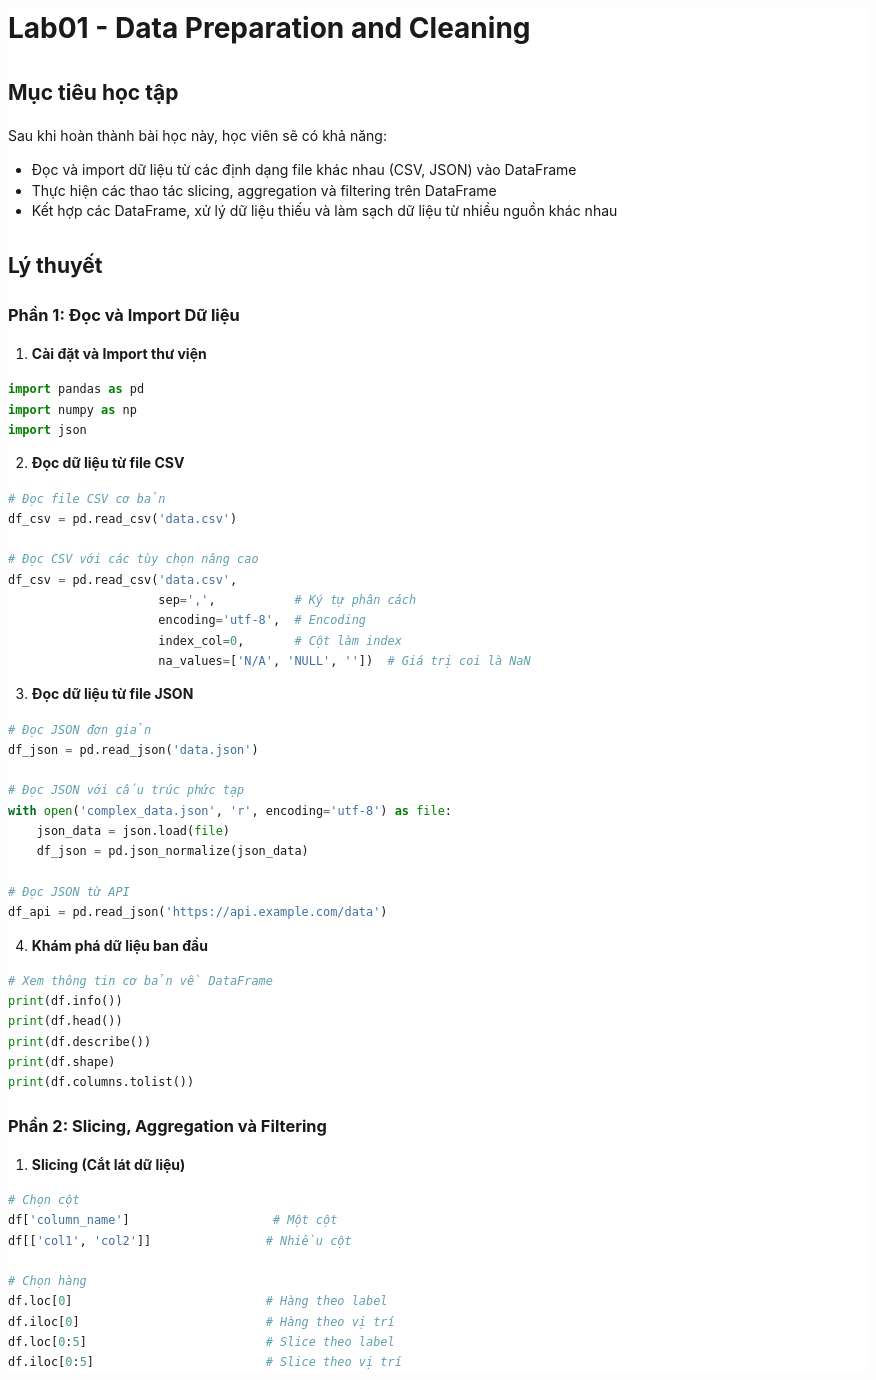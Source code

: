 # Lab01 - Data Preparation and Cleaning
## **Mục tiêu học tập**
Sau khi hoàn thành bài học này, học viên sẽ có khả năng:
- Đọc và import dữ liệu từ các định dạng file khác nhau (CSV, JSON) vào DataFrame
- Thực hiện các thao tác slicing, aggregation và filtering trên DataFrame
- Kết hợp các DataFrame, xử lý dữ liệu thiếu và làm sạch dữ liệu từ nhiều nguồn khác nhau
## **Lý thuyết**
### Phần 1: Đọc và Import Dữ liệu
1. **Cài đặt và Import thư viện**
```python
import pandas as pd
import numpy as np
import json
```
2. **Đọc dữ liệu từ file CSV**
```python
# Đọc file CSV cơ bản
df_csv = pd.read_csv('data.csv')

# Đọc CSV với các tùy chọn nâng cao
df_csv = pd.read_csv('data.csv', 
                     sep=',',           # Ký tự phân cách
                     encoding='utf-8',  # Encoding
                     index_col=0,       # Cột làm index
                     na_values=['N/A', 'NULL', ''])  # Giá trị coi là NaN
```
3. **Đọc dữ liệu từ file JSON**
```python
# Đọc JSON đơn giản
df_json = pd.read_json('data.json')

# Đọc JSON với cấu trúc phức tạp
with open('complex_data.json', 'r', encoding='utf-8') as file:
    json_data = json.load(file)
    df_json = pd.json_normalize(json_data)

# Đọc JSON từ API
df_api = pd.read_json('https://api.example.com/data')
```
4. **Khám phá dữ liệu ban đầu**
```python
# Xem thông tin cơ bản về DataFrame
print(df.info())
print(df.head())
print(df.describe())
print(df.shape)
print(df.columns.tolist())
```
### Phần 2: Slicing, Aggregation và Filtering
1. **Slicing (Cắt lát dữ liệu)**
```python
# Chọn cột
df['column_name']                    # Một cột
df[['col1', 'col2']]                # Nhiều cột

# Chọn hàng
df.loc[0]                           # Hàng theo label
df.iloc[0]                          # Hàng theo vị trí
df.loc[0:5]                         # Slice theo label
df.iloc[0:5]                        # Slice theo vị trí
```